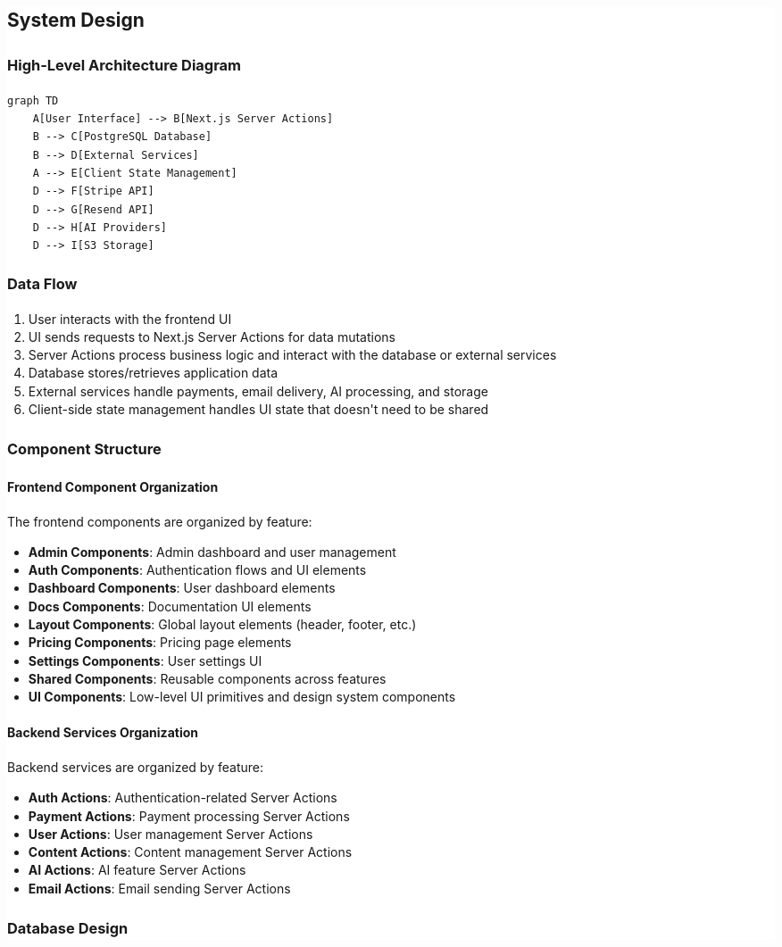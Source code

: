 ## System Design

### High-Level Architecture Diagram

```mermaid
graph TD
    A[User Interface] --> B[Next.js Server Actions]
    B --> C[PostgreSQL Database]
    B --> D[External Services]
    A --> E[Client State Management]
    D --> F[Stripe API]
    D --> G[Resend API]
    D --> H[AI Providers]
    D --> I[S3 Storage]
```

### Data Flow

1. User interacts with the frontend UI
2. UI sends requests to Next.js Server Actions for data mutations
3. Server Actions process business logic and interact with the database or external services
4. Database stores/retrieves application data
5. External services handle payments, email delivery, AI processing, and storage
6. Client-side state management handles UI state that doesn't need to be shared

### Component Structure

#### Frontend Component Organization

The frontend components are organized by feature:
- **Admin Components**: Admin dashboard and user management
- **Auth Components**: Authentication flows and UI elements
- **Dashboard Components**: User dashboard elements
- **Docs Components**: Documentation UI elements
- **Layout Components**: Global layout elements (header, footer, etc.)
- **Pricing Components**: Pricing page elements
- **Settings Components**: User settings UI
- **Shared Components**: Reusable components across features
- **UI Components**: Low-level UI primitives and design system components

#### Backend Services Organization

Backend services are organized by feature:
- **Auth Actions**: Authentication-related Server Actions
- **Payment Actions**: Payment processing Server Actions
- **User Actions**: User management Server Actions
- **Content Actions**: Content management Server Actions
- **AI Actions**: AI feature Server Actions
- **Email Actions**: Email sending Server Actions

### Database Design
